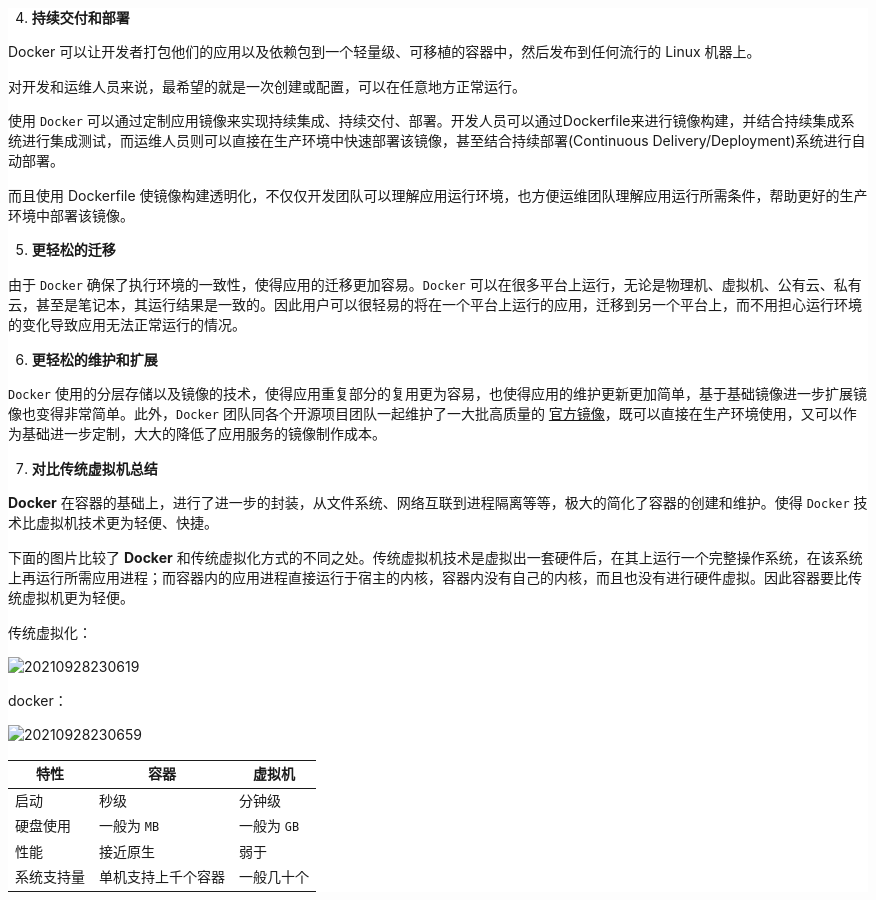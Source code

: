 4. **持续交付和部署**

Docker 可以让开发者打包他们的应用以及依赖包到一个轻量级、可移植的容器中，然后发布到任何流行的 Linux 机器上。

对开发和运维人员来说，最希望的就是一次创建或配置，可以在任意地方正常运行。

使用 `Docker` 可以通过定制应用镜像来实现持续集成、持续交付、部署。开发人员可以通过Dockerfile来进行镜像构建，并结合持续集成系统进行集成测试，而运维人员则可以直接在生产环境中快速部署该镜像，甚至结合持续部署(Continuous Delivery/Deployment)系统进行自动部署。

而且使用 Dockerfile 使镜像构建透明化，不仅仅开发团队可以理解应用运行环境，也方便运维团队理解应用运行所需条件，帮助更好的生产环境中部署该镜像。

5. **更轻松的迁移**

由于 `Docker` 确保了执行环境的一致性，使得应用的迁移更加容易。`Docker` 可以在很多平台上运行，无论是物理机、虚拟机、公有云、私有云，甚至是笔记本，其运行结果是一致的。因此用户可以很轻易的将在一个平台上运行的应用，迁移到另一个平台上，而不用担心运行环境的变化导致应用无法正常运行的情况。

6. **更轻松的维护和扩展**

`Docker` 使用的分层存储以及镜像的技术，使得应用重复部分的复用更为容易，也使得应用的维护更新更加简单，基于基础镜像进一步扩展镜像也变得非常简单。此外，`Docker` 团队同各个开源项目团队一起维护了一大批高质量的 [官方镜像](https://hub.docker.com/search/?type=image&image_filter=official)，既可以直接在生产环境使用，又可以作为基础进一步定制，大大的降低了应用服务的镜像制作成本。

7. **对比传统虚拟机总结**

**Docker** 在容器的基础上，进行了进一步的封装，从文件系统、网络互联到进程隔离等等，极大的简化了容器的创建和维护。使得 `Docker` 技术比虚拟机技术更为轻便、快捷。

下面的图片比较了 **Docker** 和传统虚拟化方式的不同之处。传统虚拟机技术是虚拟出一套硬件后，在其上运行一个完整操作系统，在该系统上再运行所需应用进程；而容器内的应用进程直接运行于宿主的内核，容器内没有自己的内核，而且也没有进行硬件虚拟。因此容器要比传统虚拟机更为轻便。

传统虚拟化：


![20210928230619](/Users/zhougaofeng/Desktop/Salute_系列/Salute_Docker/img/7.png)

docker：

![20210928230659](/Users/zhougaofeng/Desktop/Salute_系列/Salute_Docker/img/8.png)

| 特性       | 容器               | 虚拟机      |
| ---------- | ------------------ | ----------- |
| 启动       | 秒级               | 分钟级      |
| 硬盘使用   | 一般为 `MB`        | 一般为 `GB` |
| 性能       | 接近原生           | 弱于        |
| 系统支持量 | 单机支持上千个容器 | 一般几十个  |


